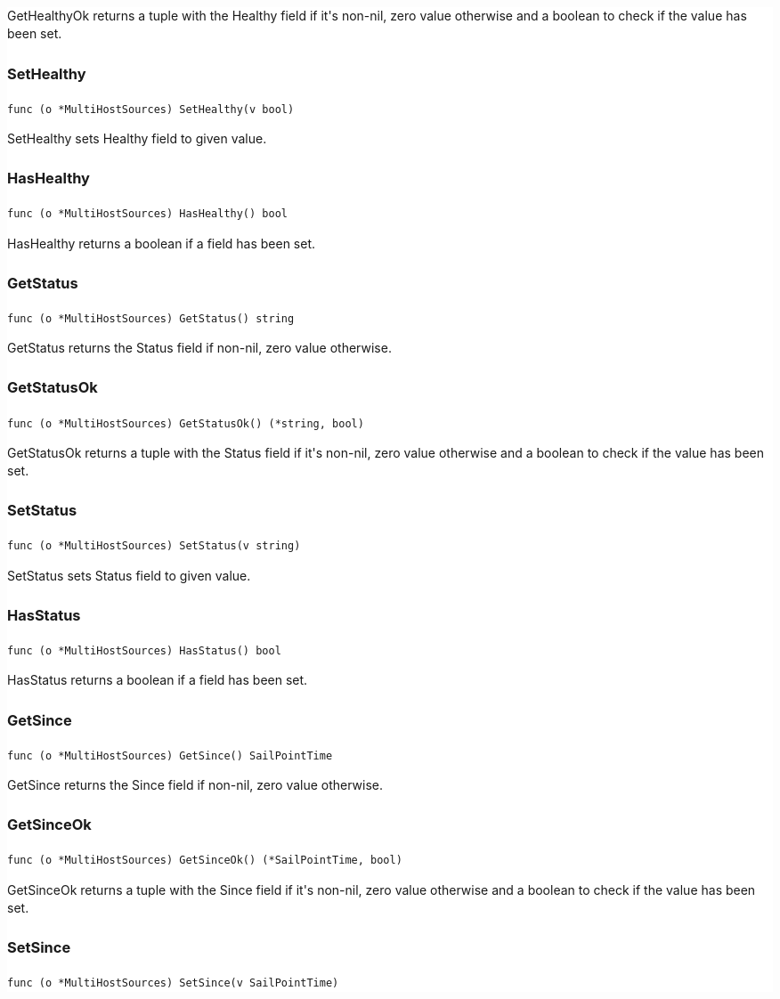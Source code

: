 GetHealthyOk returns a tuple with the Healthy field if it's non-nil, zero value otherwise and a boolean to check if the value has been set.

### SetHealthy

`func (o *MultiHostSources) SetHealthy(v bool)`

SetHealthy sets Healthy field to given value.

### HasHealthy

`func (o *MultiHostSources) HasHealthy() bool`

HasHealthy returns a boolean if a field has been set.

### GetStatus

`func (o *MultiHostSources) GetStatus() string`

GetStatus returns the Status field if non-nil, zero value otherwise.

### GetStatusOk

`func (o *MultiHostSources) GetStatusOk() (*string, bool)`

GetStatusOk returns a tuple with the Status field if it's non-nil, zero value otherwise and a boolean to check if the value has been set.

### SetStatus

`func (o *MultiHostSources) SetStatus(v string)`

SetStatus sets Status field to given value.

### HasStatus

`func (o *MultiHostSources) HasStatus() bool`

HasStatus returns a boolean if a field has been set.

### GetSince

`func (o *MultiHostSources) GetSince() SailPointTime`

GetSince returns the Since field if non-nil, zero value otherwise.

### GetSinceOk

`func (o *MultiHostSources) GetSinceOk() (*SailPointTime, bool)`

GetSinceOk returns a tuple with the Since field if it's non-nil, zero value otherwise and a boolean to check if the value has been set.

### SetSince

`func (o *MultiHostSources) SetSince(v SailPointTime)`
